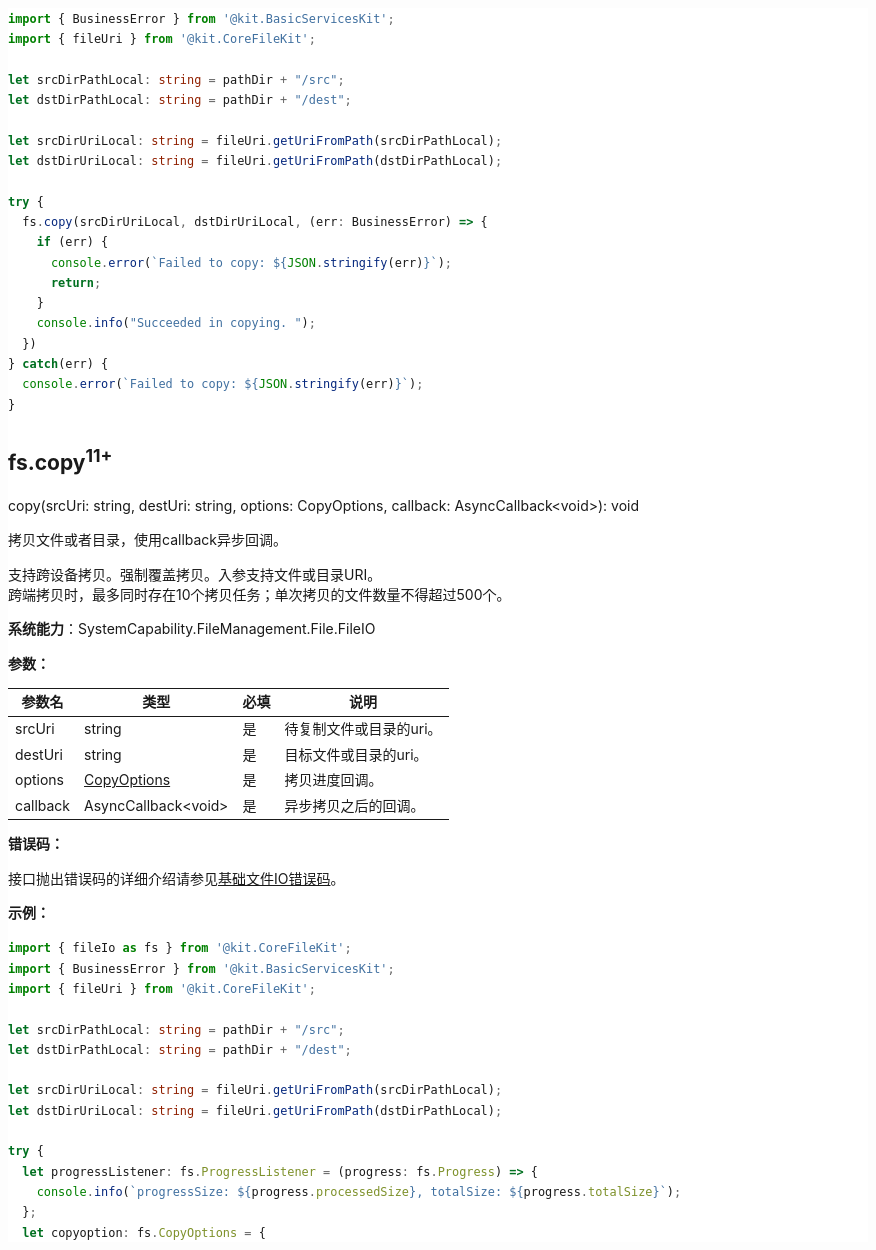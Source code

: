 ```ts
import { BusinessError } from '@kit.BasicServicesKit';
import { fileUri } from '@kit.CoreFileKit';

let srcDirPathLocal: string = pathDir + "/src";
let dstDirPathLocal: string = pathDir + "/dest";

let srcDirUriLocal: string = fileUri.getUriFromPath(srcDirPathLocal);
let dstDirUriLocal: string = fileUri.getUriFromPath(dstDirPathLocal);

try {
  fs.copy(srcDirUriLocal, dstDirUriLocal, (err: BusinessError) => {
    if (err) {
      console.error(`Failed to copy: ${JSON.stringify(err)}`);
      return;
    }
    console.info("Succeeded in copying. ");
  })
} catch(err) {
  console.error(`Failed to copy: ${JSON.stringify(err)}`);
}
```

## fs.copy<sup>11+</sup>

copy(srcUri: string, destUri: string, options: CopyOptions, callback: AsyncCallback\<void>): void

拷贝文件或者目录，使用callback异步回调。

支持跨设备拷贝。强制覆盖拷贝。入参支持文件或目录URI。<br/>
跨端拷贝时，最多同时存在10个拷贝任务；单次拷贝的文件数量不得超过500个。

**系统能力**：SystemCapability.FileManagement.File.FileIO

**参数：**

  | 参数名  | 类型                         | 必填   | 说明                                       |
  | ---- | -------------------------- | ---- | ---------------------------------------- |
  | srcUri  | string | 是    | 待复制文件或目录的uri。                      |
  | destUri | string | 是    | 目标文件或目录的uri。                          |
  | options | [CopyOptions](#copyoptions11) |是| 拷贝进度回调。                          |
  | callback | AsyncCallback\<void>| 是| 异步拷贝之后的回调。|

**错误码：**

接口抛出错误码的详细介绍请参见[基础文件IO错误码](errorcode-filemanagement.md#基础文件io错误码)。

**示例：**

```ts
import { fileIo as fs } from '@kit.CoreFileKit';
import { BusinessError } from '@kit.BasicServicesKit';
import { fileUri } from '@kit.CoreFileKit';

let srcDirPathLocal: string = pathDir + "/src";
let dstDirPathLocal: string = pathDir + "/dest";

let srcDirUriLocal: string = fileUri.getUriFromPath(srcDirPathLocal);
let dstDirUriLocal: string = fileUri.getUriFromPath(dstDirPathLocal);

try {
  let progressListener: fs.ProgressListener = (progress: fs.Progress) => {
    console.info(`progressSize: ${progress.processedSize}, totalSize: ${progress.totalSize}`);
  };
  let copyoption: fs.CopyOptions = {
```